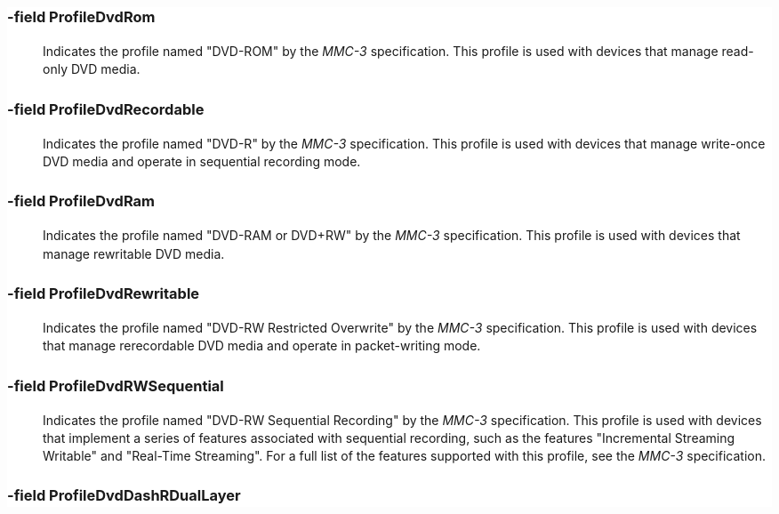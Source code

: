 ### -field <a id="ProfileDvdRom"></a><a id="profiledvdrom"></a><a id="PROFILEDVDROM"></a><b>ProfileDvdRom</b>

<dd>
<p>Indicates the profile named "DVD-ROM" by the <i>MMC-3</i> specification. This profile is used with devices that manage read-only DVD media. </p>
</dd>

### -field <a id="ProfileDvdRecordable"></a><a id="profiledvdrecordable"></a><a id="PROFILEDVDRECORDABLE"></a><b>ProfileDvdRecordable</b>

<dd>
<p>Indicates the profile named "DVD-R" by the <i>MMC-3</i> specification. This profile is used with devices that manage write-once DVD media and operate in sequential recording mode. </p>
</dd>

### -field <a id="ProfileDvdRam"></a><a id="profiledvdram"></a><a id="PROFILEDVDRAM"></a><b>ProfileDvdRam</b>

<dd>
<p>Indicates the profile named "DVD-RAM or DVD+RW" by the <i>MMC-3</i> specification. This profile is used with devices that manage rewritable DVD media. </p>
</dd>

### -field <a id="ProfileDvdRewritable"></a><a id="profiledvdrewritable"></a><a id="PROFILEDVDREWRITABLE"></a><b>ProfileDvdRewritable</b>

<dd>
<p>Indicates the profile named "DVD-RW Restricted Overwrite" by the <i>MMC-3</i> specification. This profile is used with devices that manage rerecordable DVD media and operate in packet-writing mode. </p>
</dd>

### -field <a id="ProfileDvdRWSequential"></a><a id="profiledvdrwsequential"></a><a id="PROFILEDVDRWSEQUENTIAL"></a><b>ProfileDvdRWSequential</b>

<dd>
<p>Indicates the profile named "DVD-RW Sequential Recording" by the <i>MMC-3</i> specification. This profile is used with devices that implement a series of features associated with sequential recording, such as the features "Incremental Streaming Writable" and "Real-Time Streaming". For a full list of the features supported with this profile, see the <i>MMC-3</i> specification. </p>
</dd>

### -field <a id="ProfileDvdDashRDualLayer"></a><a id="profiledvddashrduallayer"></a><a id="PROFILEDVDDASHRDUALLAYER"></a><b>ProfileDvdDashRDualLayer</b>

<dd></dd>
